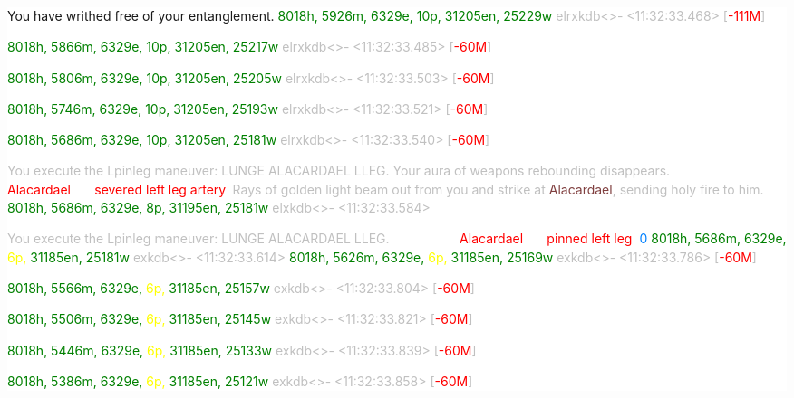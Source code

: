 You have writhed free of your entanglement.
</font><font color="#008000">8018h, 5926m, 6329e, 10p, 31205en, 25229w</font><font color="#C0C0C0"> elrxkdb&lt;&gt;- &lt;11:32:33.468&gt; [</font><font color="#FF0000">-111M</font><font color="#C0C0C0">]

</font><font color="#008000">8018h, 5866m, 6329e, 10p, 31205en, 25217w</font><font color="#C0C0C0"> elrxkdb&lt;&gt;- &lt;11:32:33.485&gt; [</font><font color="#FF0000">-60M</font><font color="#C0C0C0">]

</font><font color="#008000">8018h, 5806m, 6329e, 10p, 31205en, 25205w</font><font color="#C0C0C0"> elrxkdb&lt;&gt;- &lt;11:32:33.503&gt; [</font><font color="#FF0000">-60M</font><font color="#C0C0C0">]

</font><font color="#008000">8018h, 5746m, 6329e, 10p, 31205en, 25193w</font><font color="#C0C0C0"> elrxkdb&lt;&gt;- &lt;11:32:33.521&gt; [</font><font color="#FF0000">-60M</font><font color="#C0C0C0">]

</font><font color="#008000">8018h, 5686m, 6329e, 10p, 31205en, 25181w</font><font color="#C0C0C0"> elrxkdb&lt;&gt;- &lt;11:32:33.540&gt; [</font><font color="#FF0000">-60M</font><font color="#C0C0C0">]

You execute the Lpinleg maneuver: LUNGE ALACARDAEL LLEG.
Your aura of weapons rebounding disappears.
</font><font color="#FFFFFF">You attack </font><font color="#FF0000">Alacardael</font><font color="#FFFFFF"> for </font><font color="#FF0000">severed left leg artery</font><font color="#FFFFFF">.
</font><font color="#C0C0C0">Rays of golden light beam out from you and strike at </font><font color="#804040">Alacardael</font><font color="#C0C0C0">, sending holy fire to him.
</font><font color="#008000">8018h, 5686m, 6329e, 8p, 31195en, 25181w</font><font color="#C0C0C0"> elxkdb&lt;&gt;- &lt;11:32:33.584&gt; 

You execute the Lpinleg maneuver: LUNGE ALACARDAEL LLEG.
</font><font color="#FFFFFF">You attack </font><font color="#FF0000">Alacardael</font><font color="#FFFFFF"> for </font><font color="#FF0000">pinned left leg</font><font color="#FFFFFF">.
</font><font color="#0080FF">0
</font><font color="#008000">8018h, 5686m, 6329e,</font><font color="#FFFF00"> 6p,</font><font color="#008000"> 31185en, 25181w</font><font color="#C0C0C0"> exkdb&lt;&gt;- &lt;11:32:33.614&gt; 
</font><font color="#008000">8018h, 5626m, 6329e,</font><font color="#FFFF00"> 6p,</font><font color="#008000"> 31185en, 25169w</font><font color="#C0C0C0"> exkdb&lt;&gt;- &lt;11:32:33.786&gt; [</font><font color="#FF0000">-60M</font><font color="#C0C0C0">]

</font><font color="#008000">8018h, 5566m, 6329e,</font><font color="#FFFF00"> 6p,</font><font color="#008000"> 31185en, 25157w</font><font color="#C0C0C0"> exkdb&lt;&gt;- &lt;11:32:33.804&gt; [</font><font color="#FF0000">-60M</font><font color="#C0C0C0">]

</font><font color="#008000">8018h, 5506m, 6329e,</font><font color="#FFFF00"> 6p,</font><font color="#008000"> 31185en, 25145w</font><font color="#C0C0C0"> exkdb&lt;&gt;- &lt;11:32:33.821&gt; [</font><font color="#FF0000">-60M</font><font color="#C0C0C0">]

</font><font color="#008000">8018h, 5446m, 6329e,</font><font color="#FFFF00"> 6p,</font><font color="#008000"> 31185en, 25133w</font><font color="#C0C0C0"> exkdb&lt;&gt;- &lt;11:32:33.839&gt; [</font><font color="#FF0000">-60M</font><font color="#C0C0C0">]

</font><font color="#008000">8018h, 5386m, 6329e,</font><font color="#FFFF00"> 6p,</font><font color="#008000"> 31185en, 25121w</font><font color="#C0C0C0"> exkdb&lt;&gt;- &lt;11:32:33.858&gt; [</font><font color="#FF0000">-60M</font><font color="#C0C0C0">]
